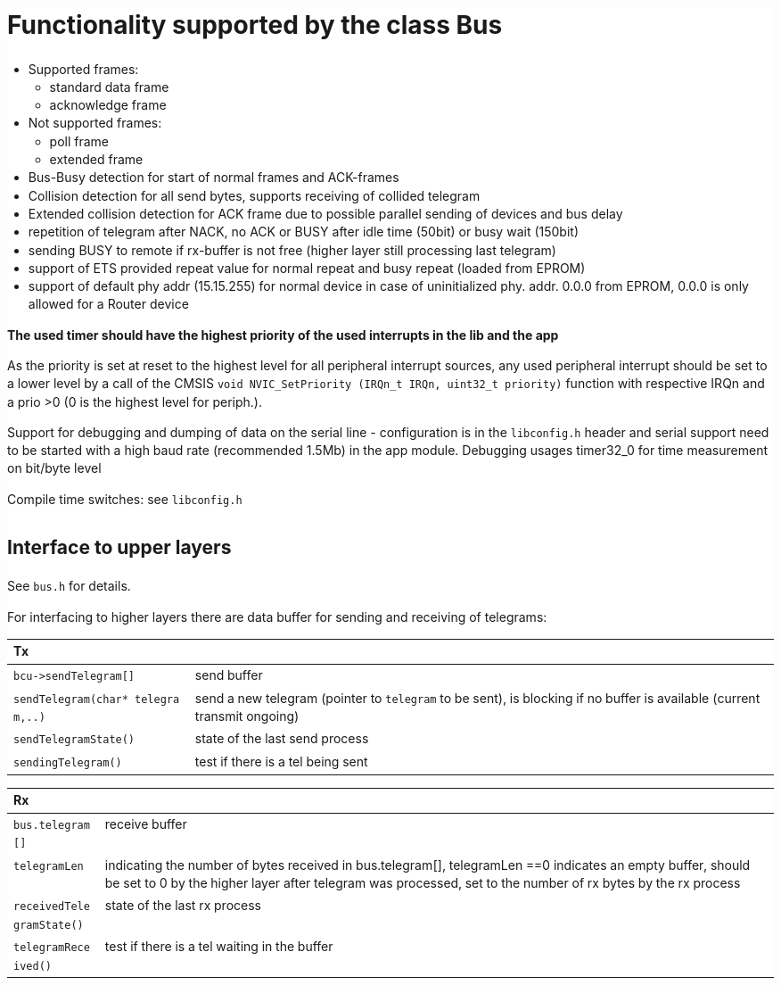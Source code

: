 # Functionality supported by the class Bus
- Supported frames:
    - standard data frame 
    - acknowledge frame
- Not supported frames:
    - poll frame 
    - extended frame
- Bus-Busy detection for start of normal frames and ACK-frames
- Collision detection for all send bytes, supports receiving of collided telegram
- Extended collision detection for ACK frame due to possible parallel sending of devices and bus delay
- repetition of telegram after NACK, no ACK or BUSY after idle time (50bit) or busy wait (150bit)
- sending BUSY to remote if rx-buffer is not free (higher layer still processing last telegram)
- support of ETS provided repeat value for normal repeat and busy repeat (loaded from EPROM)
- support of default phy addr (15.15.255) for normal device in case of uninitialized phy. addr. 0.0.0 from EPROM, 0.0.0 is only allowed for a Router device

**The used timer should have the highest priority of the used interrupts in the lib and the app**

As the priority is set at reset to the highest level for all peripheral interrupt sources, any used peripheral interrupt should be set to
a lower level by a call of the CMSIS `void NVIC_SetPriority (IRQn_t IRQn, uint32_t priority)` function with respective IRQn
and a prio >0 (0 is the highest level for periph.).

Support for debugging and dumping of data on the serial line - configuration is in the `libconfig.h` header
and serial support need to be started with a high baud rate (recommended 1.5Mb) in the app module. Debugging usages timer32_0 for time measurement on bit/byte level

Compile time switches: see `libconfig.h` 

## Interface to upper layers
See `bus.h` for details.

For interfacing to higher layers there are data buffer for sending and receiving of telegrams:

| **Tx**                            |                                                                                                                           |
|:----------------------------------|:--------------------------------------------------------------------------------------------------------------------------|
| `bcu->sendTelegram[]`             | send buffer                                                                                                               |
| `sendTelegram(char* telegram,..)` | send a new telegram (pointer to `telegram` to be sent), is blocking if no buffer is available (current transmit ongoing)  |
| `sendTelegramState()`             | state of the last send process                                                                                            |
| `sendingTelegram()`               | test if there is a tel being sent                                                                                         |


| **Rx**                    |                                                                                                                                                                                                                             |
|:--------------------------|:----------------------------------------------------------------------------------------------------------------------------------------------------------------------------------------------------------------------------|
| `bus.telegram[]`          | receive buffer                                                                                                                                                                                                              |
| `telegramLen`             | indicating the number of bytes received in bus.telegram[], telegramLen ==0 indicates an empty buffer, should be set to 0 by the higher layer after telegram was processed, set to the number of rx bytes by the rx process  |
| `receivedTelegramState()` | state of the last rx process                                                                                                                                                                                                |
| `telegramReceived()`      | test if there is a tel waiting in the buffer                                                                                                                                                                                |
